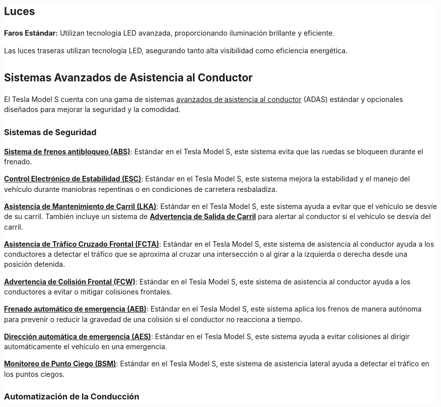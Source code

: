 ## Luces

**Faros Estándar:** Utilizan tecnología LED avanzada, proporcionando iluminación brillante y eficiente.

Las luces traseras utilizan tecnología LED, asegurando tanto alta visibilidad como eficiencia energética.

<a id="section-adas" style="display: block; position: relative; top: -60px; visibility: hidden;"></a>

## Sistemas Avanzados de Asistencia al Conductor

El Tesla Model S cuenta con una gama de sistemas [avanzados de asistencia al conductor](../../../../technology/driverassistance/) (ADAS) estándar y opcionales diseñados para mejorar la seguridad y la comodidad.

### Sistemas de Seguridad

[**Sistema de frenos antibloqueo (ABS)**](../../../../technology/driverassistance/antilockbrakingsystem/): Estándar en el Tesla Model S, este sistema evita que las ruedas se bloqueen durante el frenado.

[**Control Electrónico de Estabilidad (ESC)**](../../../../technology/driverassistance/electronicstabilitycontrol/): Estándar en el Tesla Model S, este sistema mejora la estabilidad y el manejo del vehículo durante maniobras repentinas o en condiciones de carretera resbaladiza.

[**Asistencia de Mantenimiento de Carril (LKA)**](../../../../technology/driverassistance/lanekeepingassist/): Estándar en el Tesla Model S, este sistema ayuda a evitar que el vehículo se desvíe de su carril. También incluye un sistema de [**Advertencia de Salida de Carril**](../../../../technology/driverassistance/lanedeparturewarning/) para alertar al conductor si el vehículo se desvía del carril.

[**Asistencia de Tráfico Cruzado Frontal (FCTA)**](../../../../technology/driverassistance/frontcrosstrafficassist/): Estándar en el Tesla Model S, este sistema de asistencia al conductor ayuda a los conductores a detectar el tráfico que se aproxima al cruzar una intersección o al girar a la izquierda o derecha desde una posición detenida.

[**Advertencia de Colisión Frontal (FCW)**](../../../../technology/driverassistance/forwardcollisionwarning/): Estándar en el Tesla Model S, este sistema de asistencia al conductor ayuda a los conductores a evitar o mitigar colisiones frontales.

[**Frenado automático de emergencia (AEB)**](../../../../technology/driverassistance/automaticemergencybraking/): Estándar en el Tesla Model S, este sistema aplica los frenos de manera autónoma para prevenir o reducir la gravedad de una colisión si el conductor no reacciona a tiempo.

[**Dirección automática de emergencia (AES)**](../../../../technology/driverassistance/automaticemergencysteering/): Estándar en el Tesla Model S, este sistema ayuda a evitar colisiones al dirigir automáticamente el vehículo en una emergencia.

[**Monitoreo de Punto Ciego (BSM)**](../../../../technology/driverassistance/blindspotmonitoring/): Estándar en el Tesla Model S, este sistema de asistencia lateral ayuda a detectar el tráfico en los puntos ciegos.

### Automatización de la Conducción
